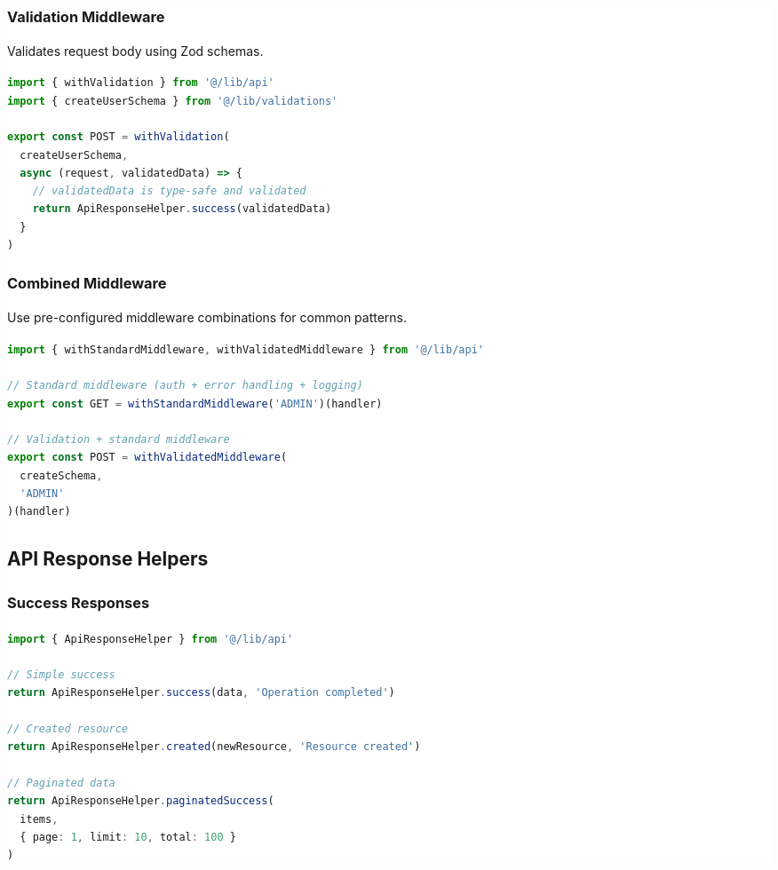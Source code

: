 ### Validation Middleware

Validates request body using Zod schemas.

```typescript
import { withValidation } from '@/lib/api'
import { createUserSchema } from '@/lib/validations'

export const POST = withValidation(
  createUserSchema,
  async (request, validatedData) => {
    // validatedData is type-safe and validated
    return ApiResponseHelper.success(validatedData)
  }
)
```

### Combined Middleware

Use pre-configured middleware combinations for common patterns.

```typescript
import { withStandardMiddleware, withValidatedMiddleware } from '@/lib/api'

// Standard middleware (auth + error handling + logging)
export const GET = withStandardMiddleware('ADMIN')(handler)

// Validation + standard middleware
export const POST = withValidatedMiddleware(
  createSchema,
  'ADMIN'
)(handler)
```

## API Response Helpers

### Success Responses

```typescript
import { ApiResponseHelper } from '@/lib/api'

// Simple success
return ApiResponseHelper.success(data, 'Operation completed')

// Created resource
return ApiResponseHelper.created(newResource, 'Resource created')

// Paginated data
return ApiResponseHelper.paginatedSuccess(
  items,
  { page: 1, limit: 10, total: 100 }
)
```
